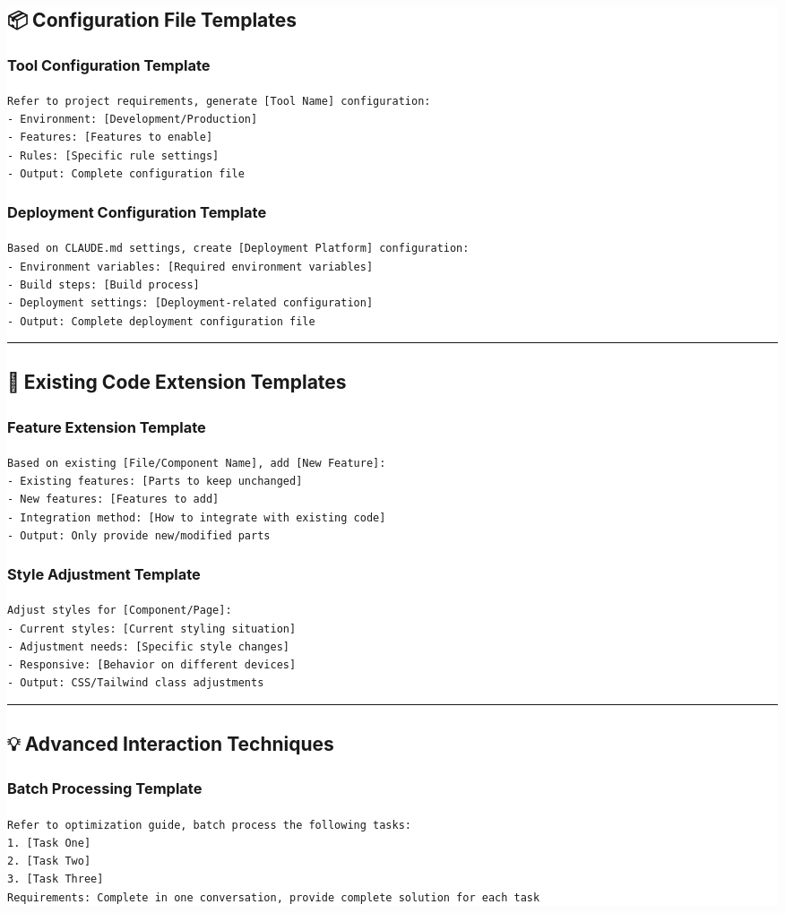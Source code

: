 
## 📦 Configuration File Templates

### Tool Configuration Template
```
Refer to project requirements, generate [Tool Name] configuration:
- Environment: [Development/Production]
- Features: [Features to enable]
- Rules: [Specific rule settings]
- Output: Complete configuration file
```

### Deployment Configuration Template
```
Based on CLAUDE.md settings, create [Deployment Platform] configuration:
- Environment variables: [Required environment variables]
- Build steps: [Build process]
- Deployment settings: [Deployment-related configuration]
- Output: Complete deployment configuration file
```

---

## 🔄 Existing Code Extension Templates

### Feature Extension Template
```
Based on existing [File/Component Name], add [New Feature]:
- Existing features: [Parts to keep unchanged]
- New features: [Features to add]
- Integration method: [How to integrate with existing code]
- Output: Only provide new/modified parts
```

### Style Adjustment Template
```
Adjust styles for [Component/Page]:
- Current styles: [Current styling situation]
- Adjustment needs: [Specific style changes]
- Responsive: [Behavior on different devices]
- Output: CSS/Tailwind class adjustments
```

---

## 💡 Advanced Interaction Techniques

### Batch Processing Template
```
Refer to optimization guide, batch process the following tasks:
1. [Task One]
2. [Task Two]
3. [Task Three]
Requirements: Complete in one conversation, provide complete solution for each task
```
